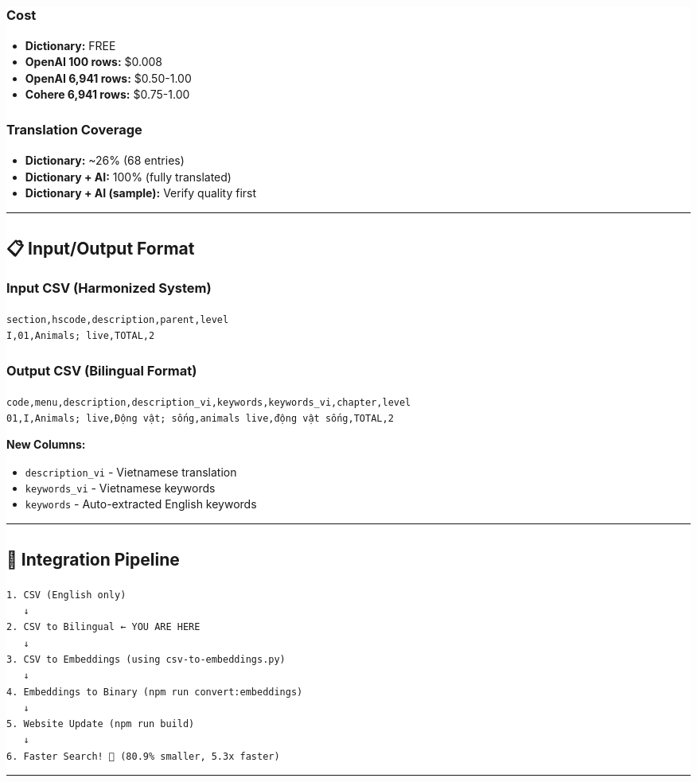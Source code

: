### Cost
- **Dictionary:** FREE
- **OpenAI 100 rows:** $0.008
- **OpenAI 6,941 rows:** $0.50-1.00
- **Cohere 6,941 rows:** $0.75-1.00

### Translation Coverage
- **Dictionary:** ~26% (68 entries)
- **Dictionary + AI:** 100% (fully translated)
- **Dictionary + AI (sample):** Verify quality first

---

## 📋 Input/Output Format

### Input CSV (Harmonized System)
```csv
section,hscode,description,parent,level
I,01,Animals; live,TOTAL,2
```

### Output CSV (Bilingual Format)
```csv
code,menu,description,description_vi,keywords,keywords_vi,chapter,level
01,I,Animals; live,Động vật; sống,animals live,động vật sống,TOTAL,2
```

**New Columns:**
- `description_vi` - Vietnamese translation
- `keywords_vi` - Vietnamese keywords
- `keywords` - Auto-extracted English keywords

---

## 🔄 Integration Pipeline

```
1. CSV (English only)
   ↓
2. CSV to Bilingual ← YOU ARE HERE
   ↓
3. CSV to Embeddings (using csv-to-embeddings.py)
   ↓
4. Embeddings to Binary (npm run convert:embeddings)
   ↓
5. Website Update (npm run build)
   ↓
6. Faster Search! 🎉 (80.9% smaller, 5.3x faster)
```

---
